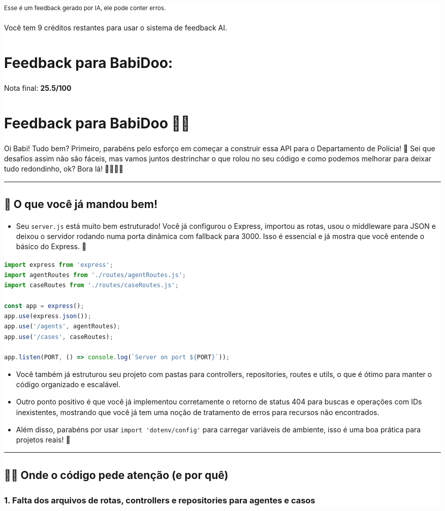 <sup>Esse é um feedback gerado por IA, ele pode conter erros.</sup>

Você tem 9 créditos restantes para usar o sistema de feedback AI.

# Feedback para BabiDoo:

Nota final: **25.5/100**

# Feedback para BabiDoo 🚀✨

Oi Babi! Tudo bem? Primeiro, parabéns pelo esforço em começar a construir essa API para o Departamento de Polícia! 🎉 Sei que desafios assim não são fáceis, mas vamos juntos destrinchar o que rolou no seu código e como podemos melhorar para deixar tudo redondinho, ok? Bora lá! 👩‍💻👨‍💻

---

## 🎯 O que você já mandou bem!

- Seu `server.js` está muito bem estruturado! Você já configurou o Express, importou as rotas, usou o middleware para JSON e deixou o servidor rodando numa porta dinâmica com fallback para 3000. Isso é essencial e já mostra que você entende o básico do Express. 👏

```js
import express from 'express';
import agentRoutes from './routes/agentRoutes.js';
import caseRoutes from './routes/caseRoutes.js';

const app = express();
app.use(express.json());
app.use('/agents', agentRoutes);
app.use('/cases', caseRoutes);

app.listen(PORT, () => console.log(`Server on port ${PORT}`));
```

- Você também já estruturou seu projeto com pastas para controllers, repositories, routes e utils, o que é ótimo para manter o código organizado e escalável.

- Outro ponto positivo é que você já implementou corretamente o retorno de status 404 para buscas e operações com IDs inexistentes, mostrando que você já tem uma noção de tratamento de erros para recursos não encontrados.

- Além disso, parabéns por usar `import 'dotenv/config'` para carregar variáveis de ambiente, isso é uma boa prática para projetos reais! 🌱

---

## 🕵️‍♂️ Onde o código pede atenção (e por quê)

### 1. Falta dos arquivos de rotas, controllers e repositories para agentes e casos
